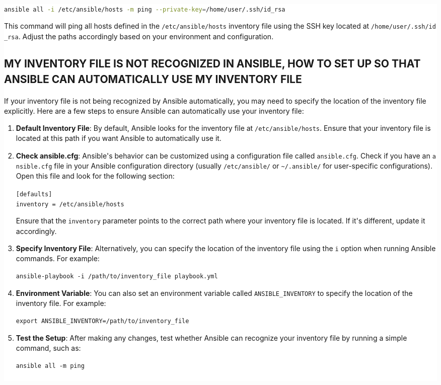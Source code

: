 ```bash
ansible all -i /etc/ansible/hosts -m ping --private-key=/home/user/.ssh/id_rsa

```

This command will ping all hosts defined in the `/etc/ansible/hosts` inventory file using the SSH key located at `/home/user/.ssh/id_rsa`. Adjust the paths accordingly based on your environment and configuration.

## MY INVENTORY FILE IS NOT RECOGNIZED IN ANSIBLE, HOW TO SET UP SO THAT ANSIBLE CAN AUTOMATICALLY USE MY  INVENTORY FILE

If your inventory file is not being recognized by Ansible automatically, you may need to specify the location of the inventory file explicitly. Here are a few steps to ensure Ansible can automatically use your inventory file:

1. **Default Inventory File**:
By default, Ansible looks for the inventory file at `/etc/ansible/hosts`. Ensure that your inventory file is located at this path if you want Ansible to automatically use it.
2. **Check ansible.cfg**:
Ansible's behavior can be customized using a configuration file called `ansible.cfg`. Check if you have an `ansible.cfg` file in your Ansible configuration directory (usually `/etc/ansible/` or `~/.ansible/` for user-specific configurations). Open this file and look for the following section:
    
    ```
    [defaults]
    inventory = /etc/ansible/hosts
    
    ```
    
    Ensure that the `inventory` parameter points to the correct path where your inventory file is located. If it's different, update it accordingly.
    
3. **Specify Inventory File**:
Alternatively, you can specify the location of the inventory file using the `i` option when running Ansible commands. For example:
    
    ```
    ansible-playbook -i /path/to/inventory_file playbook.yml
    
    ```
    
4. **Environment Variable**:
You can also set an environment variable called `ANSIBLE_INVENTORY` to specify the location of the inventory file. For example:
    
    ```
    export ANSIBLE_INVENTORY=/path/to/inventory_file
    
    ```
    
5. **Test the Setup**:
After making any changes, test whether Ansible can recognize your inventory file by running a simple command, such as:
    
    ```
    ansible all -m ping
    